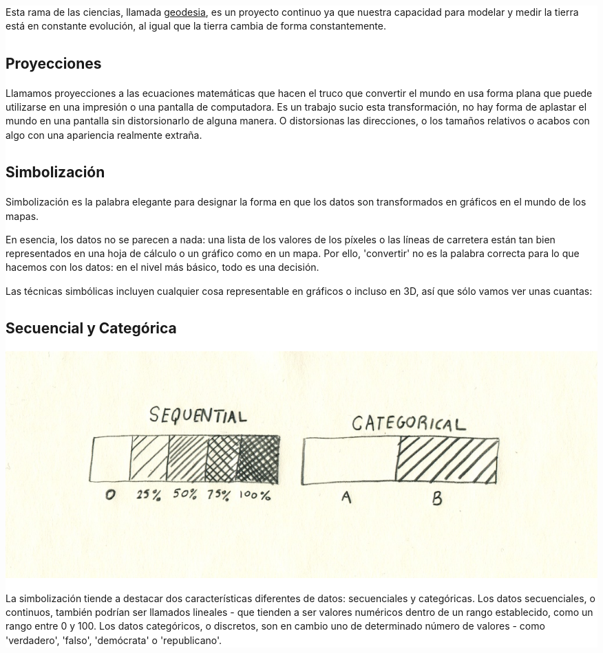 Esta rama de las ciencias, llamada [geodesia](https://es.wikipedia.org/wiki/Geodesia), es un proyecto continuo ya que nuestra capacidad para modelar y medir la tierra está en constante evolución, al igual que la tierra cambia de forma constantemente.

## Proyecciones

Llamamos proyecciones a las ecuaciones matemáticas que hacen el truco que convertir el mundo en usa forma plana que puede utilizarse en una impresión o una pantalla de computadora. Es un trabajo sucio esta transformación, no hay forma de aplastar el mundo en una pantalla sin distorsionarlo de alguna manera. O distorsionas las direcciones, o los tamaños relativos o acabos con algo con una apariencia realmente extraña.

## Simbolización

Simbolización es la palabra elegante para designar la forma en que los datos son transformados en gráficos en el mundo de los mapas.

En esencia, los datos no se parecen a nada: una lista de los valores de los píxeles o las líneas de carretera están tan bien representados en una hoja de cálculo o un gráfico como en un mapa. Por ello, 'convertir' no es la palabra correcta para lo que hacemos con los datos: en el nivel más básico, todo es una decisión.

Las técnicas simbólicas incluyen cualquier cosa representable en gráficos o incluso en 3D, así que sólo vamos ver unas cuantas:

## Secuencial y Categórica

![](img/scales.jpg)

La simbolización tiende a destacar dos características diferentes de datos: secuenciales y categóricas. Los datos secuenciales, o continuos, también podrían ser llamados lineales - que tienden a ser valores numéricos dentro de un rango establecido, como un rango entre 0 y 100. Los datos categóricos, o discretos, son en cambio uno de determinado número de valores - como 'verdadero', 'falso', 'demócrata' o 'republicano'.
